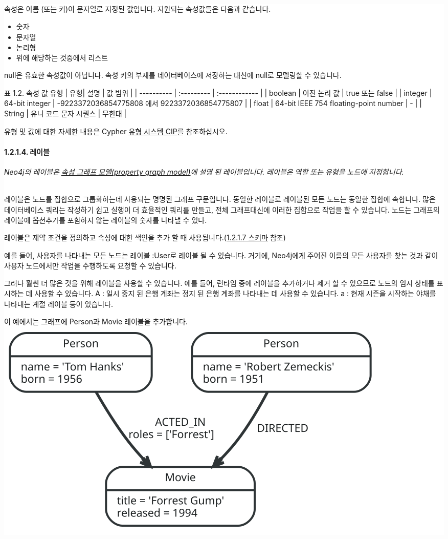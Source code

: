 속성은 이름 (또는 키)이 문자열로 지정된 값입니다. 지원되는 속성값들은 다음과 같습니다.

- 숫자
- 문자열
- 논리형
- 위에 해당하는 것중에서 리스트

null은 유효한 속성값이 아닙니다. 속성 키의 부재를 데이터베이스에 저장하는 대신에 null로 모델링할 수 있습니다.

표 1.2. 속성 값 유형
| 유형|  설명 | 값 범위 |
| ---------- | :--------- | :------------ |
| boolean    | 이진 논리 값      | true 또는 false     |
| integer    | 64-bit integer      | -9223372036854775808 에서 9223372036854775807 |
| float    | 64-bit IEEE 754 floating-point number      | -       |
| String   | 유니 코드 문자 시퀀스      | 무한대      |

유형 및 값에 대한 자세한 내용은 Cypher [유형 시스템 CIP](https://github.com/opencypher/openCypher/blob/master/cip/1.accepted/CIP2015-09-16-public-type-system-type-annotation.adoc)를 참조하십시오.

#### 1.2.1.4. 레이블
###### Neo4j의 레이블은 [속성 그래프 모델(property graph model)](https://github.com/opencypher/openCypher/blob/master/docs/property-graph-model.adoc#pgm-definitions-label)에 설명 된 레이블입니다. 레이블은 역할 또는 유형을 노드에 지정합니다.

레이블은 노드를 집합으로 그룹화하는데 사용되는 명명된 그래프 구문입니다. 동일한 레이블로 레이블된 모든 노드는 동일한 집합에 속합니다. 많은 데이터베이스 쿼리는 작성하기 쉽고 실행이 더 효율적인 쿼리를 만들고, 전체 그래프대신에 이러한 집합으로 작업을 할 수 있습니다. 노드는 그래프의 레이블에 옵션추가를 포함하지 않는 레이블의 숫자를 나타낼 수 있다.

레이블은 제약 조건을 정의하고 속성에 대한 색인을 추가 할 때 사용됩니다.([1.2.1.7 스키마](#1217-스키마) 참조)

예를 들어, 사용자를 나타내는 모든 노드는 레이블 :User로 레이블 될 수 있습니다. 거기에, Neo4j에게 주어진 이름의 모든 사용자를 찾는 것과 같이 사용자 노드에서만 작업을 수행하도록 요청할 수 있습니다.

그러나 훨씬 더 많은 것을 위해 레이블을 사용할 수 있습니다. 예를 들어, 런타임 중에 레이블을 추가하거나 제거 할 수 있으므로 노드의 임시 상태를 표시하는 데 사용할 수 있습니다. A : 일시 중지 된 은행 계좌는 정지 된 은행 계좌를 나타내는 데 사용할 수 있습니다. a : 현재 시즌을 시작하는 야채를 나타내는 계절 레이블 등이 있습니다.

이 예에서는 그래프에 Person과 Movie 레이블을 추가합니다.
![](./img/graphdb-simple-labels.svg "이미지제목")
